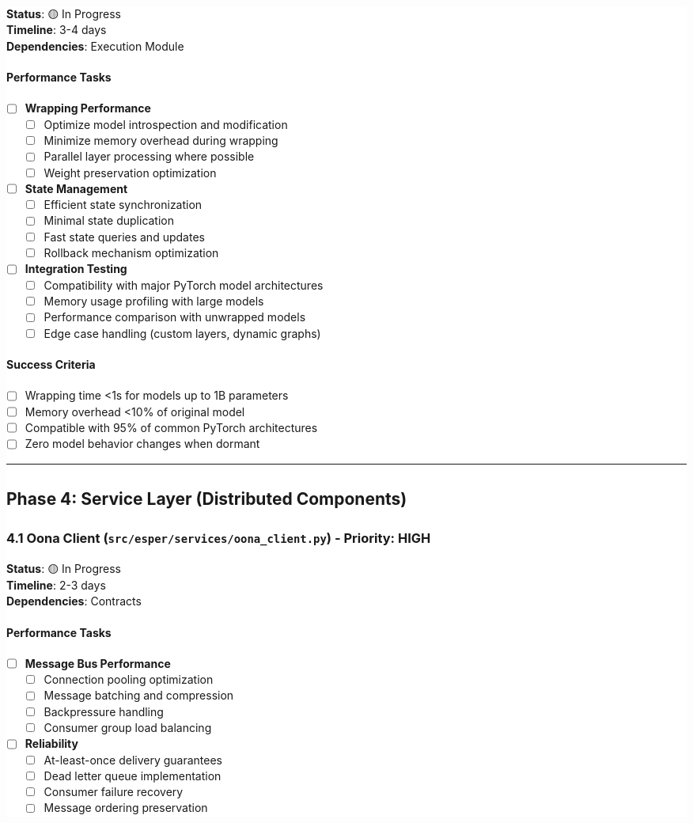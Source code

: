 **Status**: 🟡 In Progress  
**Timeline**: 3-4 days  
**Dependencies**: Execution Module

#### Performance Tasks

- [ ] **Wrapping Performance**
  - [ ] Optimize model introspection and modification
  - [ ] Minimize memory overhead during wrapping
  - [ ] Parallel layer processing where possible
  - [ ] Weight preservation optimization

- [ ] **State Management**
  - [ ] Efficient state synchronization
  - [ ] Minimal state duplication
  - [ ] Fast state queries and updates
  - [ ] Rollback mechanism optimization

- [ ] **Integration Testing**
  - [ ] Compatibility with major PyTorch model architectures
  - [ ] Memory usage profiling with large models
  - [ ] Performance comparison with unwrapped models
  - [ ] Edge case handling (custom layers, dynamic graphs)

#### Success Criteria

- [ ] Wrapping time <1s for models up to 1B parameters
- [ ] Memory overhead <10% of original model
- [ ] Compatible with 95% of common PyTorch architectures
- [ ] Zero model behavior changes when dormant

---

## Phase 4: Service Layer (Distributed Components)

### 4.1 Oona Client (`src/esper/services/oona_client.py`) - Priority: HIGH

**Status**: 🟡 In Progress  
**Timeline**: 2-3 days  
**Dependencies**: Contracts

#### Performance Tasks

- [ ] **Message Bus Performance**
  - [ ] Connection pooling optimization
  - [ ] Message batching and compression
  - [ ] Backpressure handling
  - [ ] Consumer group load balancing

- [ ] **Reliability**
  - [ ] At-least-once delivery guarantees
  - [ ] Dead letter queue implementation
  - [ ] Consumer failure recovery
  - [ ] Message ordering preservation
